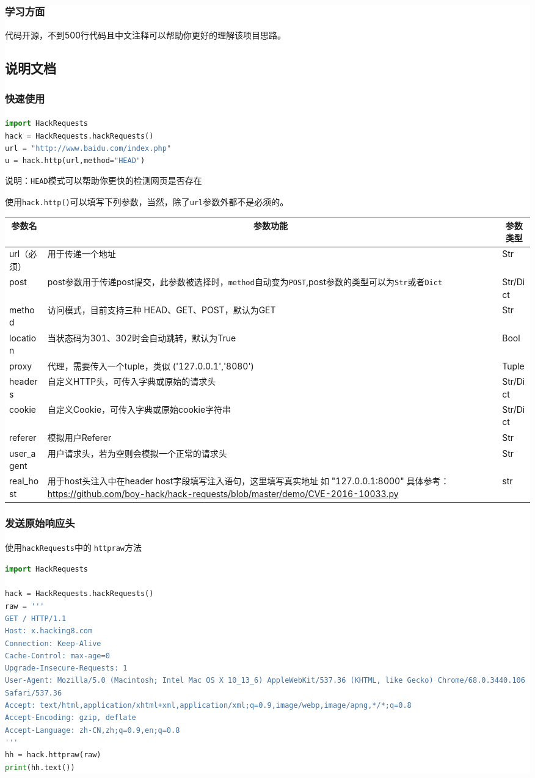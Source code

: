 ```python
```

### 学习方面

代码开源，不到500行代码且中文注释可以帮助你更好的理解该项目思路。

## 说明文档

### 快速使用

```python
import HackRequests
hack = HackRequests.hackRequests()
url = "http://www.baidu.com/index.php"
u = hack.http(url,method="HEAD")
```

说明：`HEAD`模式可以帮助你更快的检测网页是否存在

使用`hack.http()`可以填写下列参数，当然，除了`url`参数外都不是必须的。

| 参数名      | 参数功能                                                     | 参数类型 |
| ----------- | ------------------------------------------------------------ | -------- |
| url（必须） | 用于传递一个地址                                             | Str      |
| post        | post参数用于传递post提交，此参数被选择时，`method`自动变为`POST`,post参数的类型可以为`Str`或者`Dict` | Str/Dict |
| method      | 访问模式，目前支持三种 HEAD、GET、POST，默认为GET            | Str      |
| location    | 当状态码为301、302时会自动跳转，默认为True                   | Bool     |
| proxy       | 代理，需要传入一个tuple，类似 ('127.0.0.1','8080')           | Tuple    |
| headers     | 自定义HTTP头，可传入字典或原始的请求头                       | Str/Dict |
| cookie      | 自定义Cookie，可传入字典或原始cookie字符串                   | Str/Dict |
| referer     | 模拟用户Referer                                              | Str      |
| user_agent  | 用户请求头，若为空则会模拟一个正常的请求头                   | Str      |
| real_host   | 用于host头注入中在header host字段填写注入语句，这里填写真实地址 如 "127.0.0.1:8000"  具体参考：https://github.com/boy-hack/hack-requests/blob/master/demo/CVE-2016-10033.py | str      |

### 发送原始响应头

使用`hackRequests`中的 `httpraw`方法

```python
import HackRequests

hack = HackRequests.hackRequests()
raw = '''
GET / HTTP/1.1
Host: x.hacking8.com
Connection: Keep-Alive
Cache-Control: max-age=0
Upgrade-Insecure-Requests: 1
User-Agent: Mozilla/5.0 (Macintosh; Intel Mac OS X 10_13_6) AppleWebKit/537.36 (KHTML, like Gecko) Chrome/68.0.3440.106 Safari/537.36
Accept: text/html,application/xhtml+xml,application/xml;q=0.9,image/webp,image/apng,*/*;q=0.8
Accept-Encoding: gzip, deflate
Accept-Language: zh-CN,zh;q=0.9,en;q=0.8
'''
hh = hack.httpraw(raw)
print(hh.text())
```
